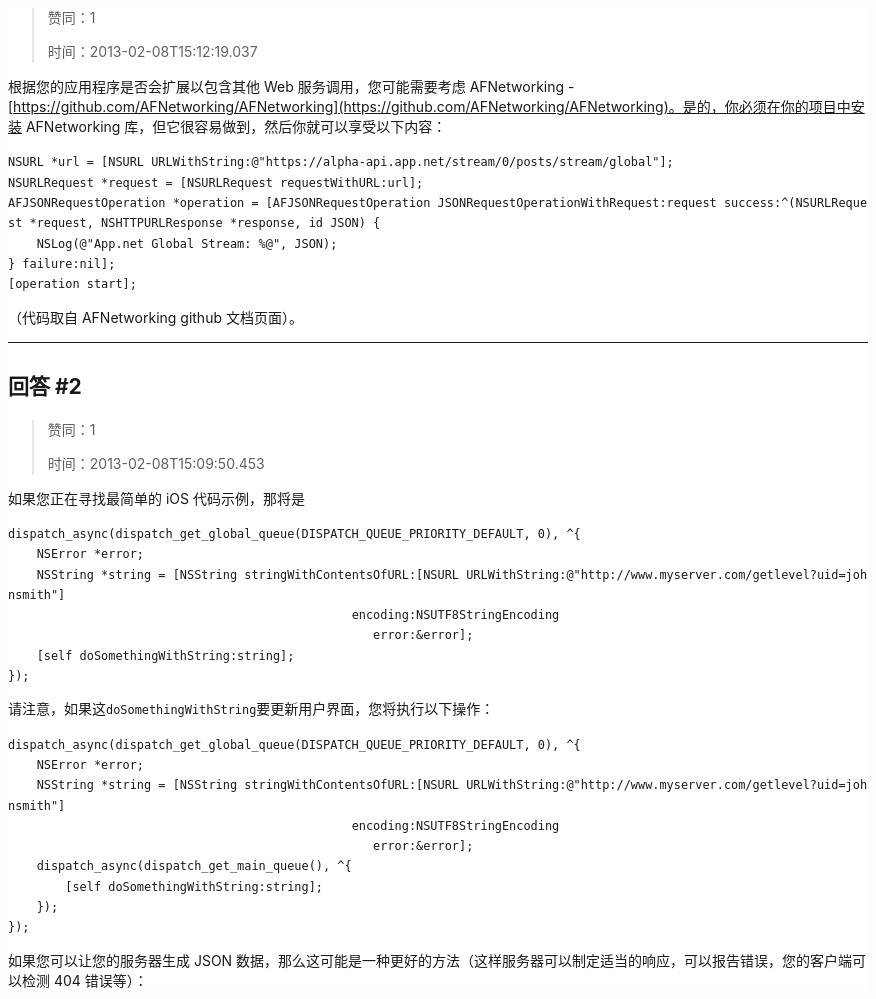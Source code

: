 > 赞同：1
> 
> 时间：2013-02-08T15:12:19.037

根据您的应用程序是否会扩展以包含其他 Web 服务调用，您可能需要考虑 AFNetworking - [https://github.com/AFNetworking/AFNetworking](https://github.com/AFNetworking/AFNetworking)。是的，你必须在你的项目中安装 AFNetworking 库，但它很容易做到，然后你就可以享受以下内容：

```
NSURL *url = [NSURL URLWithString:@"https://alpha-api.app.net/stream/0/posts/stream/global"];
NSURLRequest *request = [NSURLRequest requestWithURL:url];
AFJSONRequestOperation *operation = [AFJSONRequestOperation JSONRequestOperationWithRequest:request success:^(NSURLRequest *request, NSHTTPURLResponse *response, id JSON) {
    NSLog(@"App.net Global Stream: %@", JSON);
} failure:nil];
[operation start]; 
```

（代码取自 AFNetworking github 文档页面）。

* * *

## 回答 #2

> 赞同：1
> 
> 时间：2013-02-08T15:09:50.453

如果您正在寻找最简单的 iOS 代码示例，那将是

```
dispatch_async(dispatch_get_global_queue(DISPATCH_QUEUE_PRIORITY_DEFAULT, 0), ^{
    NSError *error;
    NSString *string = [NSString stringWithContentsOfURL:[NSURL URLWithString:@"http://www.myserver.com/getlevel?uid=johnsmith"]
                                                encoding:NSUTF8StringEncoding
                                                   error:&error];
    [self doSomethingWithString:string];
}); 
```

请注意，如果这`doSomethingWithString`要更新用户界面，您将执行以下操作：

```
dispatch_async(dispatch_get_global_queue(DISPATCH_QUEUE_PRIORITY_DEFAULT, 0), ^{
    NSError *error;
    NSString *string = [NSString stringWithContentsOfURL:[NSURL URLWithString:@"http://www.myserver.com/getlevel?uid=johnsmith"]
                                                encoding:NSUTF8StringEncoding
                                                   error:&error];
    dispatch_async(dispatch_get_main_queue(), ^{
        [self doSomethingWithString:string];
    });
}); 
```

如果您可以让您的服务器生成 JSON 数据，那么这可能是一种更好的方法（这样服务器可以制定适当的响应，可以报告错误，您的客户端可以检测 404 错误等）：
